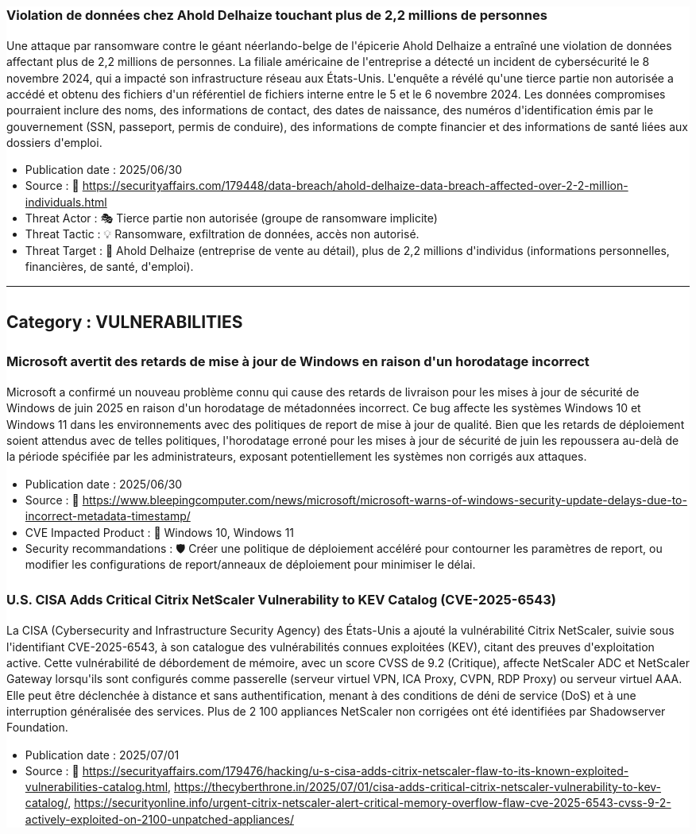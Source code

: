 
### <a id="violation-de-donnees-chez-ahold-delhaize-touchant-plus-de-2,2-millions-de-personnes"></a> Violation de données chez Ahold Delhaize touchant plus de 2,2 millions de personnes
Une attaque par ransomware contre le géant néerlando-belge de l'épicerie Ahold Delhaize a entraîné une violation de données affectant plus de 2,2 millions de personnes. La filiale américaine de l'entreprise a détecté un incident de cybersécurité le 8 novembre 2024, qui a impacté son infrastructure réseau aux États-Unis. L'enquête a révélé qu'une tierce partie non autorisée a accédé et obtenu des fichiers d'un référentiel de fichiers interne entre le 5 et le 6 novembre 2024. Les données compromises pourraient inclure des noms, des informations de contact, des dates de naissance, des numéros d'identification émis par le gouvernement (SSN, passeport, permis de conduire), des informations de compte financier et des informations de santé liées aux dossiers d'emploi.
*   Publication date : 2025/06/30
*   Source : 🔗 https://securityaffairs.com/179448/data-breach/ahold-delhaize-data-breach-affected-over-2-2-million-individuals.html
*   Threat Actor : 🎭 Tierce partie non autorisée (groupe de ransomware implicite)
*   Threat Tactic : 💡 Ransomware, exfiltration de données, accès non autorisé.
*   Threat Target : 🎯 Ahold Delhaize (entreprise de vente au détail), plus de 2,2 millions d'individus (informations personnelles, financières, de santé, d'emploi).

---

## Category : VULNERABILITIES
### <a id="microsoft-avertit-des-retards-de-mise-a-jour-de-windows-en-raison-d'un-horodatage-incorrect"></a> Microsoft avertit des retards de mise à jour de Windows en raison d'un horodatage incorrect
Microsoft a confirmé un nouveau problème connu qui cause des retards de livraison pour les mises à jour de sécurité de Windows de juin 2025 en raison d'un horodatage de métadonnées incorrect. Ce bug affecte les systèmes Windows 10 et Windows 11 dans les environnements avec des politiques de report de mise à jour de qualité. Bien que les retards de déploiement soient attendus avec de telles politiques, l'horodatage erroné pour les mises à jour de sécurité de juin les repoussera au-delà de la période spécifiée par les administrateurs, exposant potentiellement les systèmes non corrigés aux attaques.
*   Publication date : 2025/06/30
*   Source : 🔗 https://www.bleepingcomputer.com/news/microsoft/microsoft-warns-of-windows-security-update-delays-due-to-incorrect-metadata-timestamp/
*   CVE Impacted Product : 🎯 Windows 10, Windows 11
*   Security recommandations : 🛡️ Créer une politique de déploiement accéléré pour contourner les paramètres de report, ou modifier les configurations de report/anneaux de déploiement pour minimiser le délai.

### <a id="u.s.-cisa-adds-critical-citrix-netscaler-vulnerability-to-kev-catalog-(cve-2025-6543)"></a> U.S. CISA Adds Critical Citrix NetScaler Vulnerability to KEV Catalog (CVE-2025-6543)
La CISA (Cybersecurity and Infrastructure Security Agency) des États-Unis a ajouté la vulnérabilité Citrix NetScaler, suivie sous l'identifiant CVE-2025-6543, à son catalogue des vulnérabilités connues exploitées (KEV), citant des preuves d'exploitation active. Cette vulnérabilité de débordement de mémoire, avec un score CVSS de 9.2 (Critique), affecte NetScaler ADC et NetScaler Gateway lorsqu'ils sont configurés comme passerelle (serveur virtuel VPN, ICA Proxy, CVPN, RDP Proxy) ou serveur virtuel AAA. Elle peut être déclenchée à distance et sans authentification, menant à des conditions de déni de service (DoS) et à une interruption généralisée des services. Plus de 2 100 appliances NetScaler non corrigées ont été identifiées par Shadowserver Foundation.
*   Publication date : 2025/07/01
*   Source : 🔗 https://securityaffairs.com/179476/hacking/u-s-cisa-adds-citrix-netscaler-flaw-to-its-known-exploited-vulnerabilities-catalog.html, https://thecyberthrone.in/2025/07/01/cisa-adds-critical-citrix-netscaler-vulnerability-to-kev-catalog/, https://securityonline.info/urgent-citrix-netscaler-alert-critical-memory-overflow-flaw-cve-2025-6543-cvss-9-2-actively-exploited-on-2100-unpatched-appliances/